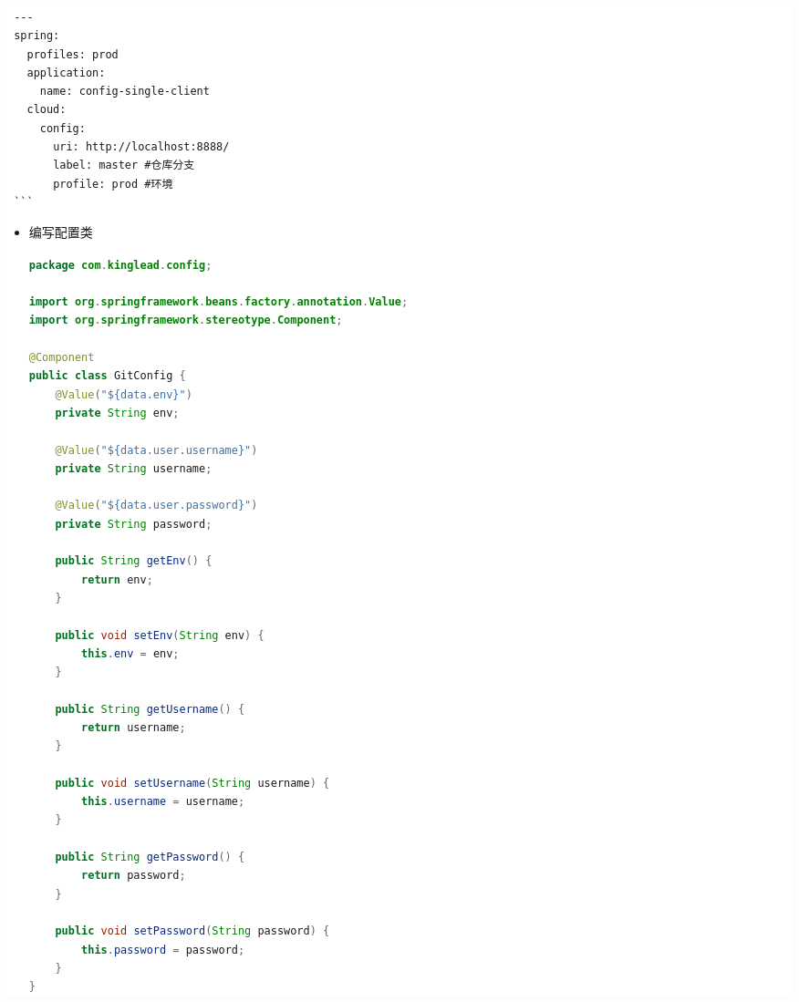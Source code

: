      ---
     spring:
       profiles: prod
       application:
         name: config-single-client
       cloud:
         config:
           uri: http://localhost:8888/
           label: master #仓库分支
           profile: prod #环境
     ```

   - 编写配置类

     ```java
     package com.kinglead.config;
     
     import org.springframework.beans.factory.annotation.Value;
     import org.springframework.stereotype.Component;
     
     @Component
     public class GitConfig {
         @Value("${data.env}")
         private String env;
     
         @Value("${data.user.username}")
         private String username;
     
         @Value("${data.user.password}")
         private String password;
     
         public String getEnv() {
             return env;
         }
     
         public void setEnv(String env) {
             this.env = env;
         }
     
         public String getUsername() {
             return username;
         }
     
         public void setUsername(String username) {
             this.username = username;
         }
     
         public String getPassword() {
             return password;
         }
     
         public void setPassword(String password) {
             this.password = password;
         }
     }
     ```
